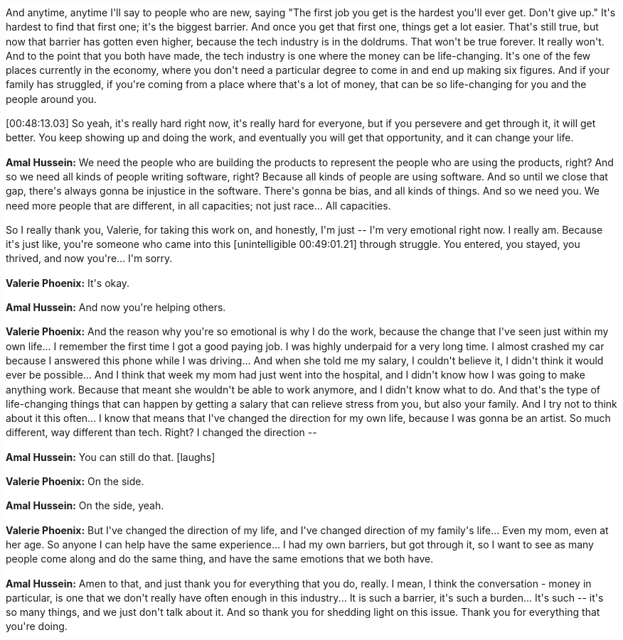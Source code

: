 And anytime, anytime I'll say to people who are new, saying "The first job you get is the hardest you'll ever get. Don't give up." It's hardest to find that first one; it's the biggest barrier. And once you get that first one, things get a lot easier. That's still true, but now that barrier has gotten even higher, because the tech industry is in the doldrums. That won't be true forever. It really won't. And to the point that you both have made, the tech industry is one where the money can be life-changing. It's one of the few places currently in the economy, where you don't need a particular degree to come in and end up making six figures. And if your family has struggled, if you're coming from a place where that's a lot of money, that can be so life-changing for you and the people around you.

\[00:48:13.03\] So yeah, it's really hard right now, it's really hard for everyone, but if you persevere and get through it, it will get better. You keep showing up and doing the work, and eventually you will get that opportunity, and it can change your life.

**Amal Hussein:** We need the people who are building the products to represent the people who are using the products, right? And so we need all kinds of people writing software, right? Because all kinds of people are using software. And so until we close that gap, there's always gonna be injustice in the software. There's gonna be bias, and all kinds of things. And so we need you. We need more people that are different, in all capacities; not just race... All capacities.

So I really thank you, Valerie, for taking this work on, and honestly, I'm just -- I'm very emotional right now. I really am. Because it's just like, you're someone who came into this \[unintelligible 00:49:01.21\] through struggle. You entered, you stayed, you thrived, and now you're... I'm sorry.

**Valerie Phoenix:** It's okay.

**Amal Hussein:** And now you're helping others.

**Valerie Phoenix:** And the reason why you're so emotional is why I do the work, because the change that I've seen just within my own life... I remember the first time I got a good paying job. I was highly underpaid for a very long time. I almost crashed my car because I answered this phone while I was driving... And when she told me my salary, I couldn't believe it, I didn't think it would ever be possible... And I think that week my mom had just went into the hospital, and I didn't know how I was going to make anything work. Because that meant she wouldn't be able to work anymore, and I didn't know what to do. And that's the type of life-changing things that can happen by getting a salary that can relieve stress from you, but also your family. And I try not to think about it this often... I know that means that I've changed the direction for my own life, because I was gonna be an artist. So much different, way different than tech. Right? I changed the direction --

**Amal Hussein:** You can still do that. \[laughs\]

**Valerie Phoenix:** On the side.

**Amal Hussein:** On the side, yeah.

**Valerie Phoenix:** But I've changed the direction of my life, and I've changed direction of my family's life... Even my mom, even at her age. So anyone I can help have the same experience... I had my own barriers, but got through it, so I want to see as many people come along and do the same thing, and have the same emotions that we both have.

**Amal Hussein:** Amen to that, and just thank you for everything that you do, really. I mean, I think the conversation - money in particular, is one that we don't really have often enough in this industry... It is such a barrier, it's such a burden... It's such -- it's so many things, and we just don't talk about it. And so thank you for shedding light on this issue. Thank you for everything that you're doing.
